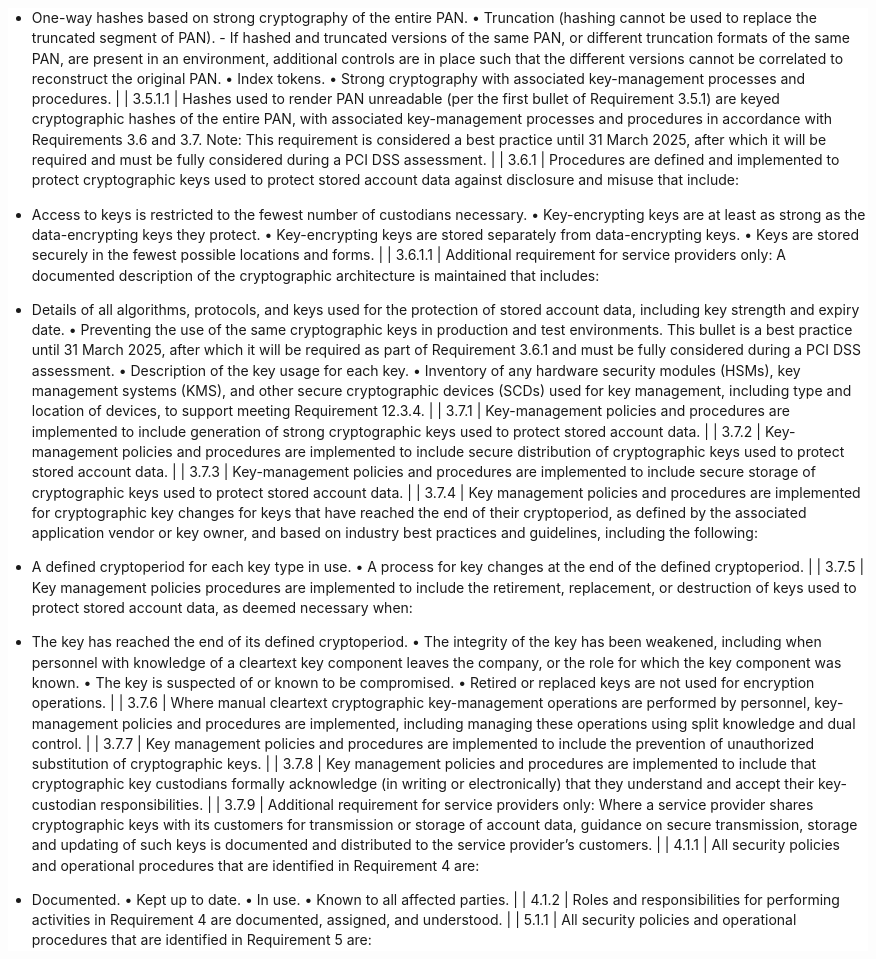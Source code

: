 -  One-way hashes based on strong cryptography of the entire PAN. • Truncation (hashing cannot be used to replace the truncated segment of PAN). - If hashed and truncated versions of the same PAN, or different truncation formats of the same PAN, are present in an environment, additional controls are in place such that the different versions cannot be correlated to reconstruct the original PAN. • Index tokens. • Strong cryptography with associated key-management processes and procedures. |
| 3.5.1.1 | Hashes used to render PAN unreadable (per the first bullet of Requirement 3.5.1) are keyed cryptographic hashes of the entire PAN, with associated key-management processes and procedures in accordance with Requirements 3.6 and 3.7. Note: This requirement is considered a best practice until 31 March 2025, after which it will be required and must be fully considered during a PCI DSS assessment. |
| 3.6.1 | Procedures are defined and implemented to protect cryptographic keys used to protect stored account data against disclosure and misuse that include:

-  Access to keys is restricted to the fewest number of custodians necessary. • Key-encrypting keys are at least as strong as the data-encrypting keys they protect. • Key-encrypting keys are stored separately from data-encrypting keys. • Keys are stored securely in the fewest possible locations and forms. |
| 3.6.1.1 | Additional requirement for service providers only: A documented description of the cryptographic architecture is maintained that includes:

-  Details of all algorithms, protocols, and keys used for the protection of stored account data, including key strength and expiry date. • Preventing the use of the same cryptographic keys in production and test environments. This bullet is a best practice until 31 March 2025, after which it will be required as part of Requirement 3.6.1 and must be fully considered during a PCI DSS assessment. • Description of the key usage for each key. • Inventory of any hardware security modules (HSMs), key management systems (KMS), and other secure cryptographic devices (SCDs) used for key management, including type and location of devices, to support meeting Requirement 12.3.4. |
| 3.7.1 | Key-management policies and procedures are implemented to include generation of strong cryptographic keys used to protect stored account data. |
| 3.7.2 | Key-management policies and procedures are implemented to include secure distribution of cryptographic keys used to protect stored account data. |
| 3.7.3 | Key-management policies and procedures are implemented to include secure storage of cryptographic keys used to protect stored account data. |
| 3.7.4 | Key management policies and procedures are implemented for cryptographic key changes for keys that have reached the end of their cryptoperiod, as defined by the associated application vendor or key owner, and based on industry best practices and guidelines, including the following:

-  A defined cryptoperiod for each key type in use. • A process for key changes at the end of the defined cryptoperiod. |
| 3.7.5 | Key management policies procedures are implemented to include the retirement, replacement, or destruction of keys used to protect stored account data, as deemed necessary when:

-  The key has reached the end of its defined cryptoperiod. • The integrity of the key has been weakened, including when personnel with knowledge of a cleartext key component leaves the company, or the role for which the key component was known. • The key is suspected of or known to be compromised. • Retired or replaced keys are not used for encryption operations. |
| 3.7.6 | Where manual cleartext cryptographic key-management operations are performed by personnel, key-management policies and procedures are implemented, including managing these operations using split knowledge and dual control. |
| 3.7.7 | Key management policies and procedures are implemented to include the prevention of unauthorized substitution of cryptographic keys. |
| 3.7.8 | Key management policies and procedures are implemented to include that cryptographic key custodians formally acknowledge (in writing or electronically) that they understand and accept their key-custodian responsibilities. |
| 3.7.9 | Additional requirement for service providers only: Where a service provider shares cryptographic keys with its customers for transmission or storage of account data, guidance on secure transmission, storage and updating of such keys is documented and distributed to the service provider’s customers. |
| 4.1.1 | All security policies and operational procedures that are identified in Requirement 4 are:

-  Documented. • Kept up to date. • In use. • Known to all affected parties. |
| 4.1.2 | Roles and responsibilities for performing activities in Requirement 4 are documented, assigned, and understood. |
| 5.1.1 | All security policies and operational procedures that are identified in Requirement 5 are:
